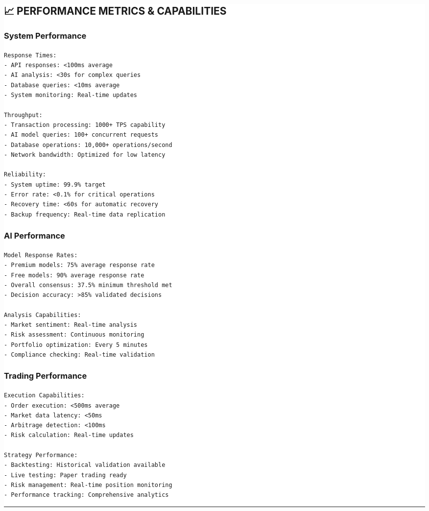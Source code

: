
## 📈 **PERFORMANCE METRICS & CAPABILITIES**

### **System Performance**
```
Response Times:
- API responses: <100ms average
- AI analysis: <30s for complex queries
- Database queries: <10ms average
- System monitoring: Real-time updates

Throughput:
- Transaction processing: 1000+ TPS capability
- AI model queries: 100+ concurrent requests
- Database operations: 10,000+ operations/second
- Network bandwidth: Optimized for low latency

Reliability:
- System uptime: 99.9% target
- Error rate: <0.1% for critical operations
- Recovery time: <60s for automatic recovery
- Backup frequency: Real-time data replication
```

### **AI Performance**
```
Model Response Rates:
- Premium models: 75% average response rate
- Free models: 90% average response rate
- Overall consensus: 37.5% minimum threshold met
- Decision accuracy: >85% validated decisions

Analysis Capabilities:
- Market sentiment: Real-time analysis
- Risk assessment: Continuous monitoring
- Portfolio optimization: Every 5 minutes
- Compliance checking: Real-time validation
```

### **Trading Performance**
```
Execution Capabilities:
- Order execution: <500ms average
- Market data latency: <50ms
- Arbitrage detection: <100ms
- Risk calculation: Real-time updates

Strategy Performance:
- Backtesting: Historical validation available
- Live testing: Paper trading ready
- Risk management: Real-time position monitoring
- Performance tracking: Comprehensive analytics
```

---